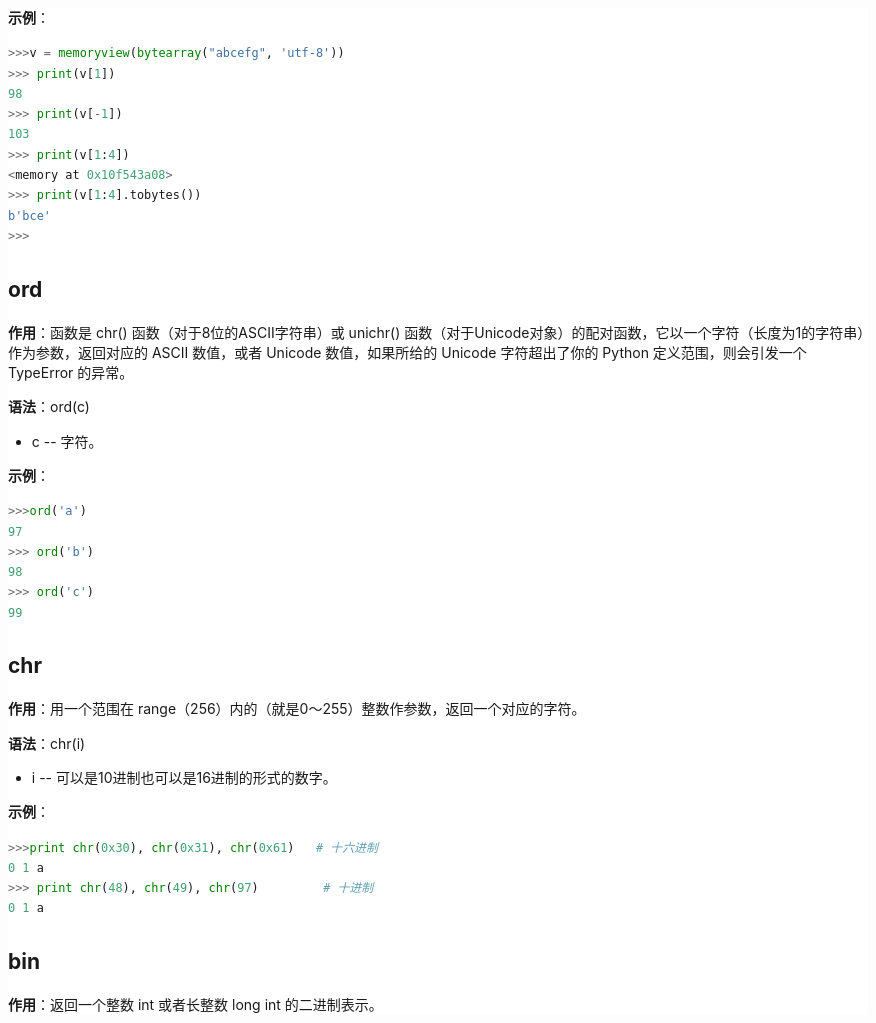 **示例**：

```python
>>>v = memoryview(bytearray("abcefg", 'utf-8'))
>>> print(v[1])
98
>>> print(v[-1])
103
>>> print(v[1:4])
<memory at 0x10f543a08>
>>> print(v[1:4].tobytes())
b'bce'
>>>
```

## ord

**作用**：函数是 chr() 函数（对于8位的ASCII字符串）或 unichr() 函数（对于Unicode对象）的配对函数，它以一个字符（长度为1的字符串）作为参数，返回对应的 ASCII 数值，或者 Unicode 数值，如果所给的 Unicode 字符超出了你的 Python 定义范围，则会引发一个 TypeError 的异常。

**语法**：ord(c)

- c -- 字符。

**示例**：

```python
>>>ord('a')
97
>>> ord('b')
98
>>> ord('c')
99
```

## chr

**作用**：用一个范围在 range（256）内的（就是0～255）整数作参数，返回一个对应的字符。

**语法**：chr(i)

- i -- 可以是10进制也可以是16进制的形式的数字。

**示例**：

```python
>>>print chr(0x30), chr(0x31), chr(0x61)   # 十六进制
0 1 a
>>> print chr(48), chr(49), chr(97)         # 十进制
0 1 a
```

## bin

**作用**：返回一个整数 int 或者长整数 long int 的二进制表示。
